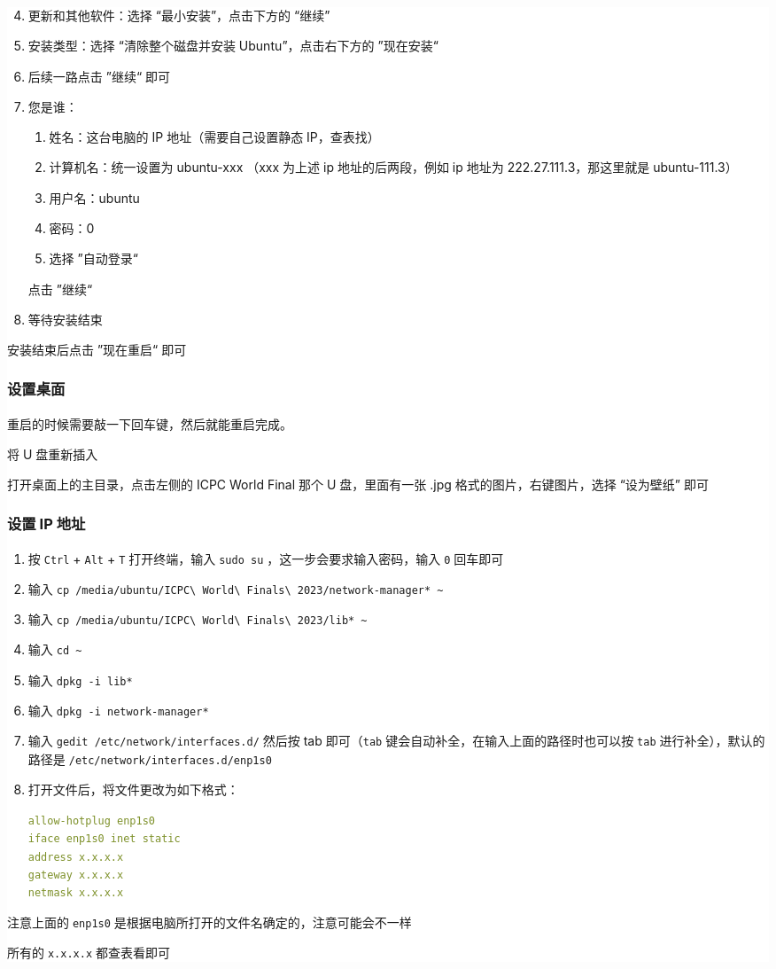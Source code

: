4. 更新和其他软件：选择 “最小安装”，点击下方的 “继续”

5. 安装类型：选择 “清除整个磁盘并安装 Ubuntu”，点击右下方的 ”现在安装“

6. 后续一路点击 ”继续“ 即可

7. 您是谁：

   1. 姓名：这台电脑的 IP 地址（需要自己设置静态 IP，查表找）

   2. 计算机名：统一设置为 ubuntu-xxx （xxx 为上述 ip 地址的后两段，例如 ip 地址为 222.27.111.3，那这里就是 ubuntu-111.3）

   3. 用户名：ubuntu

   4. 密码：0

   5. 选择 ”自动登录“

   点击 ”继续“

8. 等待安装结束

安装结束后点击 ”现在重启“ 即可

### 设置桌面

重启的时候需要敲一下回车键，然后就能重启完成。

将 U 盘重新插入

打开桌面上的主目录，点击左侧的 ICPC World Final 那个 U 盘，里面有一张 .jpg 格式的图片，右键图片，选择 “设为壁纸” 即可

### 设置 IP 地址

1. 按 `Ctrl` + `Alt` + `T` 打开终端，输入 `sudo su` ，这一步会要求输入密码，输入 `0` 回车即可

2. 输入 `cp /media/ubuntu/ICPC\ World\ Finals\ 2023/network-manager* ~`

3. 输入 `cp /media/ubuntu/ICPC\ World\ Finals\ 2023/lib* ~`

4. 输入 `cd ~`

5. 输入 `dpkg -i lib*`

6. 输入 `dpkg -i network-manager*`

7. 输入 `gedit /etc/network/interfaces.d/` 然后按 tab 即可（`tab` 键会自动补全，在输入上面的路径时也可以按 `tab` 进行补全），默认的路径是 `/etc/network/interfaces.d/enp1s0`

8. 打开文件后，将文件更改为如下格式：

   ```yaml
   allow-hotplug enp1s0
   iface enp1s0 inet static
   address x.x.x.x
   gateway x.x.x.x
   netmask x.x.x.x
   ```

注意上面的 `enp1s0` 是根据电脑所打开的文件名确定的，注意可能会不一样

所有的 `x.x.x.x` 都查表看即可

